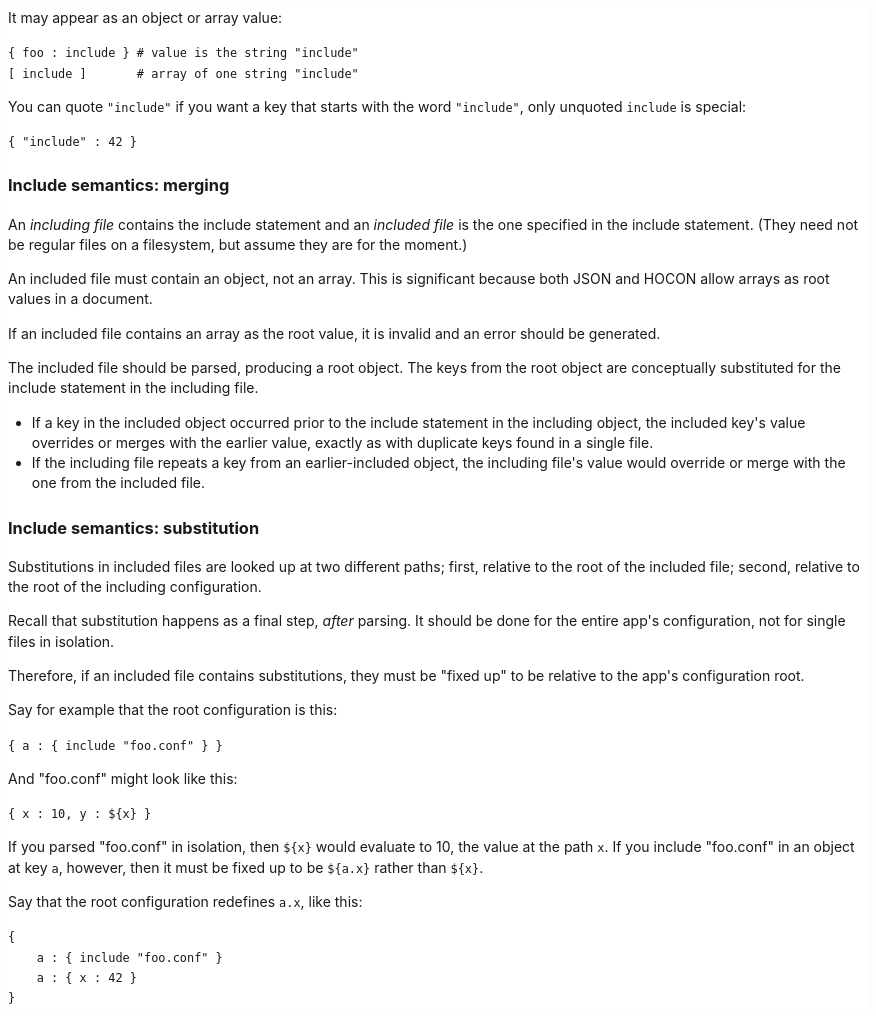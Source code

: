 It may appear as an object or array value:

    { foo : include } # value is the string "include"
    [ include ]       # array of one string "include"

You can quote `"include"` if you want a key that starts with the word `"include"`, only unquoted `include` is special:

    { "include" : 42 }

### Include semantics: merging

An _including file_ contains the include statement and an _included file_ is the one specified in the include statement. (They need not be regular files on a filesystem, but assume they are for the moment.)

An included file must contain an object, not an array. This is significant because both JSON and HOCON allow arrays as root values in a document.

If an included file contains an array as the root value, it is invalid and an error should be generated.

The included file should be parsed, producing a root object. The keys from the root object are conceptually substituted for the include statement in the including file.

 - If a key in the included object occurred prior to the include
   statement in the including object, the included key's value
   overrides or merges with the earlier value, exactly as with
   duplicate keys found in a single file.
 - If the including file repeats a key from an earlier-included
   object, the including file's value would override or merge
   with the one from the included file.

### Include semantics: substitution

Substitutions in included files are looked up at two different paths; first, relative to the root of the included file; second, relative to the root of the including configuration.

Recall that substitution happens as a final step, _after_ parsing. It should be done for the entire app's configuration, not for single files in isolation.

Therefore, if an included file contains substitutions, they must be "fixed up" to be relative to the app's configuration root.

Say for example that the root configuration is this:

    { a : { include "foo.conf" } }

And "foo.conf" might look like this:

    { x : 10, y : ${x} }

If you parsed "foo.conf" in isolation, then `${x}` would evaluate to 10, the value at the path `x`. If you include "foo.conf" in an object at key `a`, however, then it must be fixed up to be `${a.x}` rather than `${x}`.

Say that the root configuration redefines `a.x`, like this:

    {
        a : { include "foo.conf" }
        a : { x : 42 }
    }
